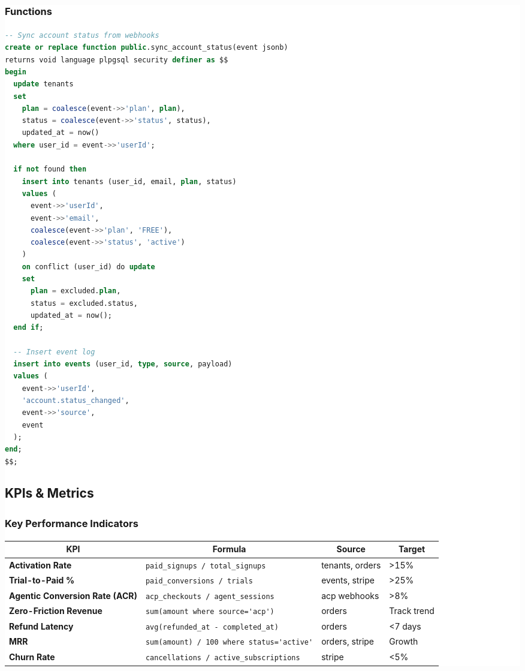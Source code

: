 ### Functions

```sql
-- Sync account status from webhooks
create or replace function public.sync_account_status(event jsonb)
returns void language plpgsql security definer as $$
begin
  update tenants
  set
    plan = coalesce(event->>'plan', plan),
    status = coalesce(event->>'status', status),
    updated_at = now()
  where user_id = event->>'userId';

  if not found then
    insert into tenants (user_id, email, plan, status)
    values (
      event->>'userId',
      event->>'email',
      coalesce(event->>'plan', 'FREE'),
      coalesce(event->>'status', 'active')
    )
    on conflict (user_id) do update
    set
      plan = excluded.plan,
      status = excluded.status,
      updated_at = now();
  end if;

  -- Insert event log
  insert into events (user_id, type, source, payload)
  values (
    event->>'userId',
    'account.status_changed',
    event->>'source',
    event
  );
end;
$$;
```

## KPIs & Metrics

### Key Performance Indicators

| KPI | Formula | Source | Target |
|-----|---------|--------|--------|
| **Activation Rate** | `paid_signups / total_signups` | tenants, orders | >15% |
| **Trial-to-Paid %** | `paid_conversions / trials` | events, stripe | >25% |
| **Agentic Conversion Rate (ACR)** | `acp_checkouts / agent_sessions` | acp webhooks | >8% |
| **Zero-Friction Revenue** | `sum(amount where source='acp')` | orders | Track trend |
| **Refund Latency** | `avg(refunded_at - completed_at)` | orders | <7 days |
| **MRR** | `sum(amount) / 100 where status='active'` | orders, stripe | Growth |
| **Churn Rate** | `cancellations / active_subscriptions` | stripe | <5% |

